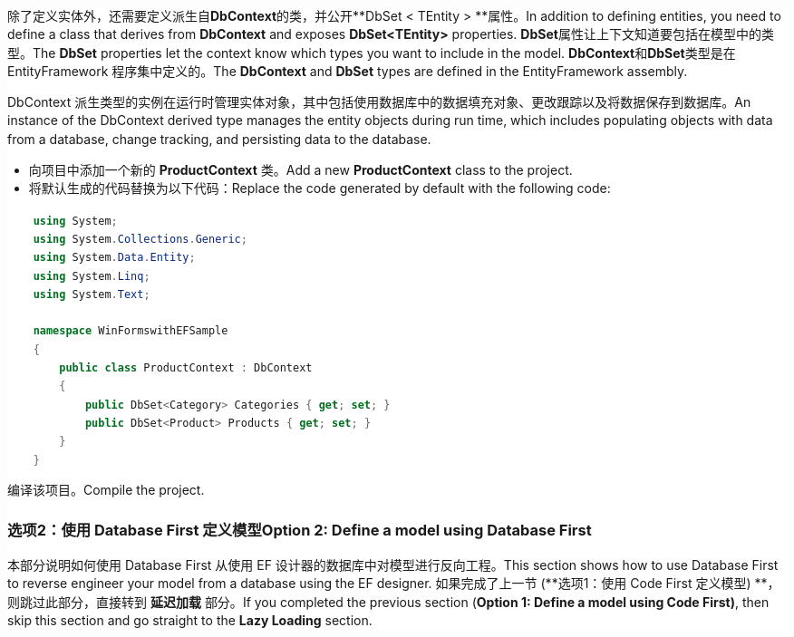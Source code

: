 ``` csharp
```

<span data-ttu-id="fde6a-148">除了定义实体外，还需要定义派生自**DbContext**的类，并公开\*\*DbSet &lt; TEntity &gt; \*\*属性。</span><span class="sxs-lookup"><span data-stu-id="fde6a-148">In addition to defining entities, you need to define a class that derives from **DbContext** and exposes **DbSet&lt;TEntity&gt;** properties.</span></span> <span data-ttu-id="fde6a-149">**DbSet**属性让上下文知道要包括在模型中的类型。</span><span class="sxs-lookup"><span data-stu-id="fde6a-149">The **DbSet** properties let the context know which types you want to include in the model.</span></span> <span data-ttu-id="fde6a-150">**DbContext**和**DbSet**类型是在 EntityFramework 程序集中定义的。</span><span class="sxs-lookup"><span data-stu-id="fde6a-150">The **DbContext** and **DbSet** types are defined in the EntityFramework assembly.</span></span>

<span data-ttu-id="fde6a-151">DbContext 派生类型的实例在运行时管理实体对象，其中包括使用数据库中的数据填充对象、更改跟踪以及将数据保存到数据库。</span><span class="sxs-lookup"><span data-stu-id="fde6a-151">An instance of the DbContext derived type manages the entity objects during run time, which includes populating objects with data from a database, change tracking, and persisting data to the database.</span></span>

-   <span data-ttu-id="fde6a-152">向项目中添加一个新的 **ProductContext** 类。</span><span class="sxs-lookup"><span data-stu-id="fde6a-152">Add a new **ProductContext** class to the project.</span></span>
-   <span data-ttu-id="fde6a-153">将默认生成的代码替换为以下代码：</span><span class="sxs-lookup"><span data-stu-id="fde6a-153">Replace the code generated by default with the following code:</span></span>

``` csharp
    using System;
    using System.Collections.Generic;
    using System.Data.Entity;
    using System.Linq;
    using System.Text;

    namespace WinFormswithEFSample
    {
        public class ProductContext : DbContext
        {
            public DbSet<Category> Categories { get; set; }
            public DbSet<Product> Products { get; set; }
        }
    }
```

<span data-ttu-id="fde6a-154">编译该项目。</span><span class="sxs-lookup"><span data-stu-id="fde6a-154">Compile the project.</span></span>

### <a name="option-2-define-a-model-using-database-first"></a><span data-ttu-id="fde6a-155">选项2：使用 Database First 定义模型</span><span class="sxs-lookup"><span data-stu-id="fde6a-155">Option 2: Define a model using Database First</span></span>

<span data-ttu-id="fde6a-156">本部分说明如何使用 Database First 从使用 EF 设计器的数据库中对模型进行反向工程。</span><span class="sxs-lookup"><span data-stu-id="fde6a-156">This section shows how to use Database First to reverse engineer your model from a database using the EF designer.</span></span> <span data-ttu-id="fde6a-157">如果完成了上一节 (\*\*选项1：使用 Code First 定义模型) \*\*，则跳过此部分，直接转到 **延迟加载** 部分。</span><span class="sxs-lookup"><span data-stu-id="fde6a-157">If you completed the previous section (**Option 1: Define a model using Code First)**, then skip this section and go straight to the **Lazy Loading** section.</span></span>
